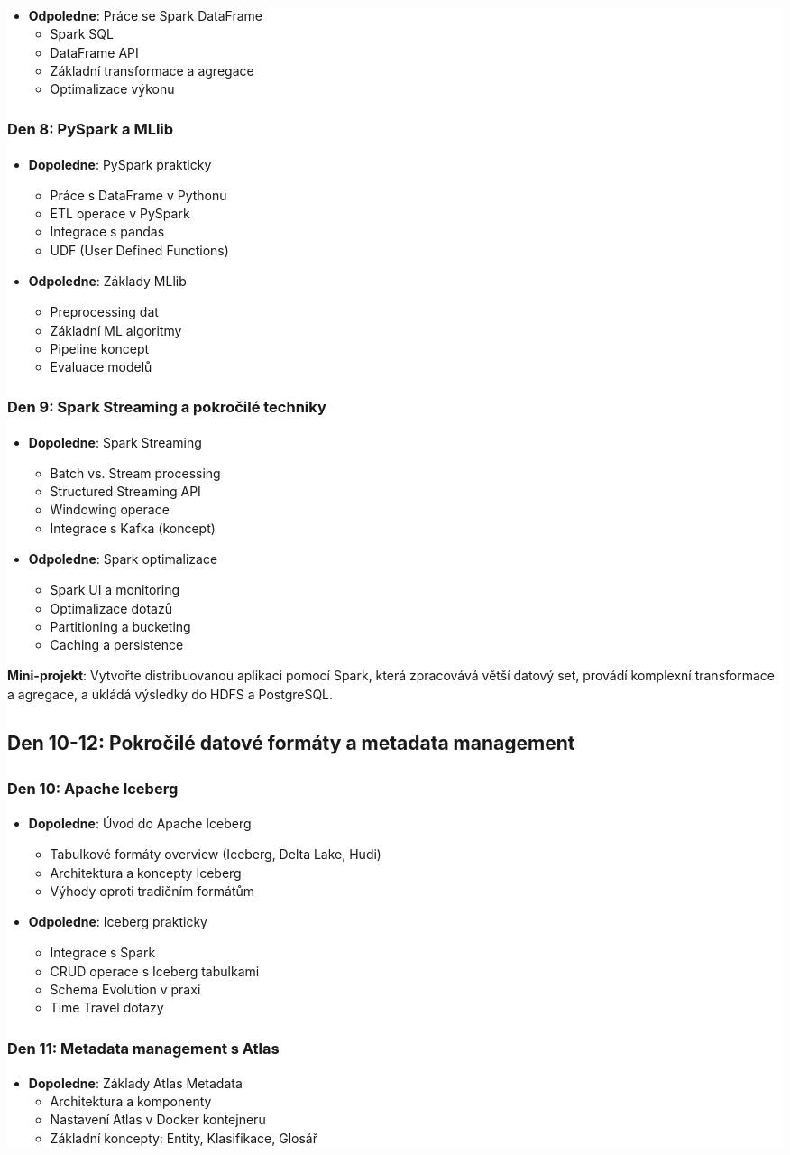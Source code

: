 - **Odpoledne**: Práce se Spark DataFrame
  - Spark SQL
  - DataFrame API
  - Základní transformace a agregace
  - Optimalizace výkonu

### Den 8: PySpark a MLlib
- **Dopoledne**: PySpark prakticky
  - Práce s DataFrame v Pythonu
  - ETL operace v PySpark
  - Integrace s pandas
  - UDF (User Defined Functions)

- **Odpoledne**: Základy MLlib
  - Preprocessing dat
  - Základní ML algoritmy
  - Pipeline koncept
  - Evaluace modelů

### Den 9: Spark Streaming a pokročilé techniky
- **Dopoledne**: Spark Streaming
  - Batch vs. Stream processing
  - Structured Streaming API
  - Windowing operace
  - Integrace s Kafka (koncept)

- **Odpoledne**: Spark optimalizace
  - Spark UI a monitoring
  - Optimalizace dotazů
  - Partitioning a bucketing
  - Caching a persistence

**Mini-projekt**: Vytvořte distribuovanou aplikaci pomocí Spark, která zpracovává větší datový set, provádí komplexní transformace a agregace, a ukládá výsledky do HDFS a PostgreSQL.

## Den 10-12: Pokročilé datové formáty a metadata management

### Den 10: Apache Iceberg
- **Dopoledne**: Úvod do Apache Iceberg
  - Tabulkové formáty overview (Iceberg, Delta Lake, Hudi)
  - Architektura a koncepty Iceberg
  - Výhody oproti tradičním formátům

- **Odpoledne**: Iceberg prakticky
  - Integrace s Spark
  - CRUD operace s Iceberg tabulkami
  - Schema Evolution v praxi
  - Time Travel dotazy

### Den 11: Metadata management s Atlas
- **Dopoledne**: Základy Atlas Metadata
  - Architektura a komponenty
  - Nastavení Atlas v Docker kontejneru
  - Základní koncepty: Entity, Klasifikace, Glosář
